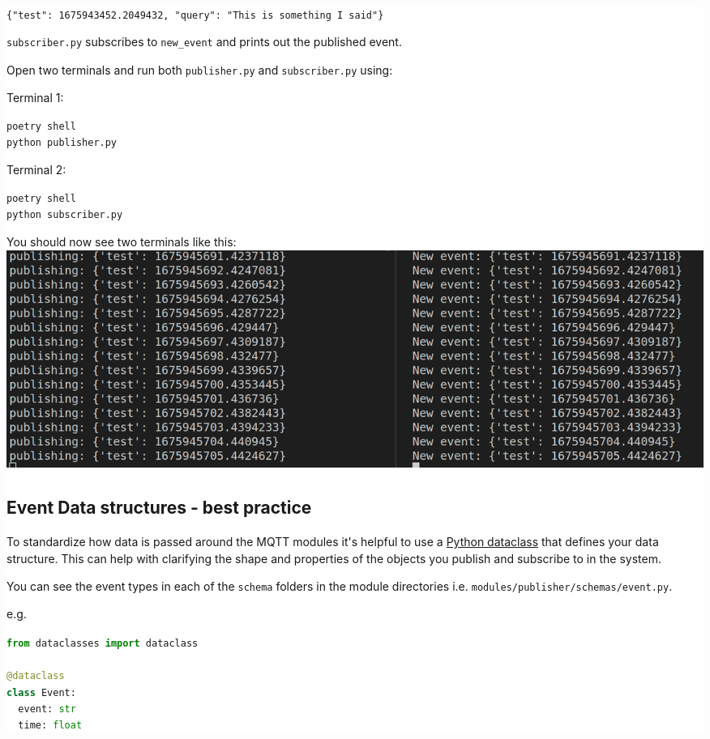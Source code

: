```
{"test": 1675943452.2049432, "query": "This is something I said"}
```

`subscriber.py` subscribes to `new_event` and prints out the published event.

Open two terminals and run both `publisher.py` and `subscriber.py` using:

Terminal 1:
```
poetry shell
python publisher.py
```

Terminal 2:
```
poetry shell
python subscriber.py
```

You should now see two terminals like this:
<img src="docs/images/event-log.png" />

## Event Data structures - best practice
To standardize how data is passed around the MQTT modules it's helpful to use a [Python dataclass](https://docs.python.org/3/library/dataclasses.html) that defines your data structure. This can help with clarifying the shape and properties of the objects you publish and subscribe to in the system.

You can see the event types in each of the `schema` folders in the module directories i.e. `modules/publisher/schemas/event.py`.

e.g.

```python
from dataclasses import dataclass

@dataclass
class Event:
  event: str
  time: float
```
